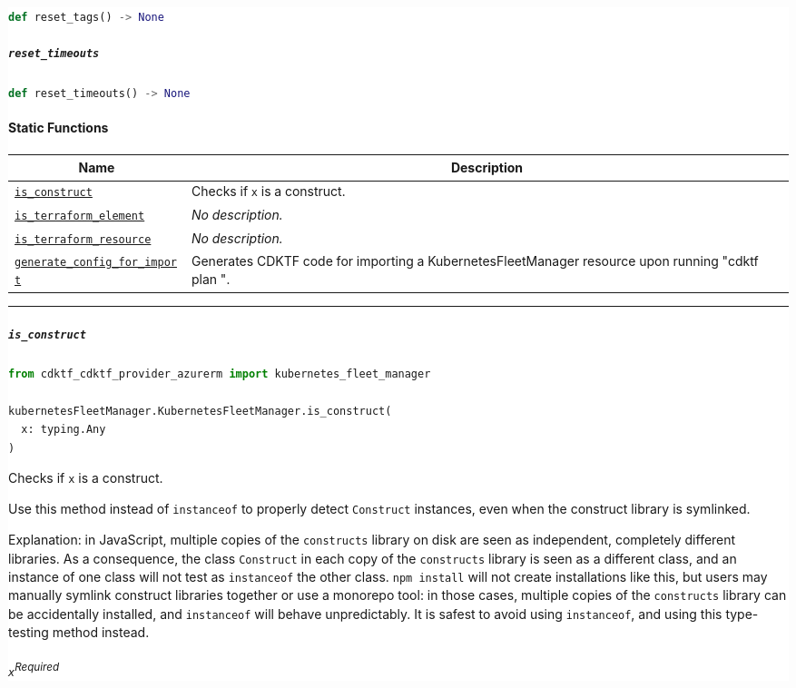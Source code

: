 ```python
def reset_tags() -> None
```

##### `reset_timeouts` <a name="reset_timeouts" id="@cdktf/provider-azurerm.kubernetesFleetManager.KubernetesFleetManager.resetTimeouts"></a>

```python
def reset_timeouts() -> None
```

#### Static Functions <a name="Static Functions" id="Static Functions"></a>

| **Name** | **Description** |
| --- | --- |
| <code><a href="#@cdktf/provider-azurerm.kubernetesFleetManager.KubernetesFleetManager.isConstruct">is_construct</a></code> | Checks if `x` is a construct. |
| <code><a href="#@cdktf/provider-azurerm.kubernetesFleetManager.KubernetesFleetManager.isTerraformElement">is_terraform_element</a></code> | *No description.* |
| <code><a href="#@cdktf/provider-azurerm.kubernetesFleetManager.KubernetesFleetManager.isTerraformResource">is_terraform_resource</a></code> | *No description.* |
| <code><a href="#@cdktf/provider-azurerm.kubernetesFleetManager.KubernetesFleetManager.generateConfigForImport">generate_config_for_import</a></code> | Generates CDKTF code for importing a KubernetesFleetManager resource upon running "cdktf plan <stack-name>". |

---

##### `is_construct` <a name="is_construct" id="@cdktf/provider-azurerm.kubernetesFleetManager.KubernetesFleetManager.isConstruct"></a>

```python
from cdktf_cdktf_provider_azurerm import kubernetes_fleet_manager

kubernetesFleetManager.KubernetesFleetManager.is_construct(
  x: typing.Any
)
```

Checks if `x` is a construct.

Use this method instead of `instanceof` to properly detect `Construct`
instances, even when the construct library is symlinked.

Explanation: in JavaScript, multiple copies of the `constructs` library on
disk are seen as independent, completely different libraries. As a
consequence, the class `Construct` in each copy of the `constructs` library
is seen as a different class, and an instance of one class will not test as
`instanceof` the other class. `npm install` will not create installations
like this, but users may manually symlink construct libraries together or
use a monorepo tool: in those cases, multiple copies of the `constructs`
library can be accidentally installed, and `instanceof` will behave
unpredictably. It is safest to avoid using `instanceof`, and using
this type-testing method instead.

###### `x`<sup>Required</sup> <a name="x" id="@cdktf/provider-azurerm.kubernetesFleetManager.KubernetesFleetManager.isConstruct.parameter.x"></a>
